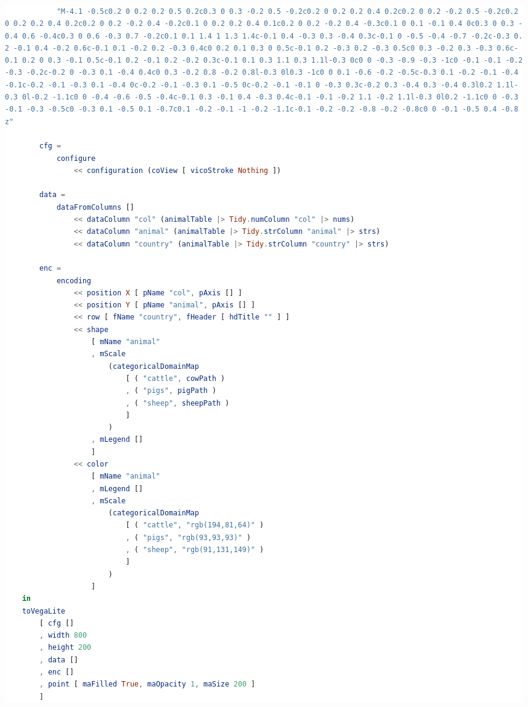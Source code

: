 ```elm {v l}
            "M-4.1 -0.5c0.2 0 0.2 0.2 0.5 0.2c0.3 0 0.3 -0.2 0.5 -0.2c0.2 0 0.2 0.2 0.4 0.2c0.2 0 0.2 -0.2 0.5 -0.2c0.2 0 0.2 0.2 0.4 0.2c0.2 0 0.2 -0.2 0.4 -0.2c0.1 0 0.2 0.2 0.4 0.1c0.2 0 0.2 -0.2 0.4 -0.3c0.1 0 0.1 -0.1 0.4 0c0.3 0 0.3 -0.4 0.6 -0.4c0.3 0 0.6 -0.3 0.7 -0.2c0.1 0.1 1.4 1 1.3 1.4c-0.1 0.4 -0.3 0.3 -0.4 0.3c-0.1 0 -0.5 -0.4 -0.7 -0.2c-0.3 0.2 -0.1 0.4 -0.2 0.6c-0.1 0.1 -0.2 0.2 -0.3 0.4c0 0.2 0.1 0.3 0 0.5c-0.1 0.2 -0.3 0.2 -0.3 0.5c0 0.3 -0.2 0.3 -0.3 0.6c-0.1 0.2 0 0.3 -0.1 0.5c-0.1 0.2 -0.1 0.2 -0.2 0.3c-0.1 0.1 0.3 1.1 0.3 1.1l-0.3 0c0 0 -0.3 -0.9 -0.3 -1c0 -0.1 -0.1 -0.2 -0.3 -0.2c-0.2 0 -0.3 0.1 -0.4 0.4c0 0.3 -0.2 0.8 -0.2 0.8l-0.3 0l0.3 -1c0 0 0.1 -0.6 -0.2 -0.5c-0.3 0.1 -0.2 -0.1 -0.4 -0.1c-0.2 -0.1 -0.3 0.1 -0.4 0c-0.2 -0.1 -0.3 0.1 -0.5 0c-0.2 -0.1 -0.1 0 -0.3 0.3c-0.2 0.3 -0.4 0.3 -0.4 0.3l0.2 1.1l-0.3 0l-0.2 -1.1c0 0 -0.4 -0.6 -0.5 -0.4c-0.1 0.3 -0.1 0.4 -0.3 0.4c-0.1 -0.1 -0.2 1.1 -0.2 1.1l-0.3 0l0.2 -1.1c0 0 -0.3 -0.1 -0.3 -0.5c0 -0.3 0.1 -0.5 0.1 -0.7c0.1 -0.2 -0.1 -1 -0.2 -1.1c-0.1 -0.2 -0.2 -0.8 -0.2 -0.8c0 0 -0.1 -0.5 0.4 -0.8z"

        cfg =
            configure
                << configuration (coView [ vicoStroke Nothing ])

        data =
            dataFromColumns []
                << dataColumn "col" (animalTable |> Tidy.numColumn "col" |> nums)
                << dataColumn "animal" (animalTable |> Tidy.strColumn "animal" |> strs)
                << dataColumn "country" (animalTable |> Tidy.strColumn "country" |> strs)

        enc =
            encoding
                << position X [ pName "col", pAxis [] ]
                << position Y [ pName "animal", pAxis [] ]
                << row [ fName "country", fHeader [ hdTitle "" ] ]
                << shape
                    [ mName "animal"
                    , mScale
                        (categoricalDomainMap
                            [ ( "cattle", cowPath )
                            , ( "pigs", pigPath )
                            , ( "sheep", sheepPath )
                            ]
                        )
                    , mLegend []
                    ]
                << color
                    [ mName "animal"
                    , mLegend []
                    , mScale
                        (categoricalDomainMap
                            [ ( "cattle", "rgb(194,81,64)" )
                            , ( "pigs", "rgb(93,93,93)" )
                            , ( "sheep", "rgb(91,131,149)" )
                            ]
                        )
                    ]
    in
    toVegaLite
        [ cfg []
        , width 800
        , height 200
        , data []
        , enc []
        , point [ maFilled True, maOpacity 1, maSize 200 ]
        ]
```
